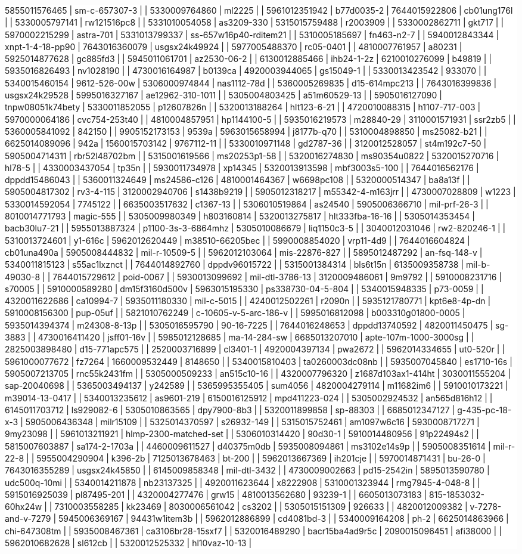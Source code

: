 5855011576465 | sm-c-657307-3 |  | 5330009764860 | ml2225 |  | 5961012351942 | b77d0035-2 | 
7644015922806 | cb01ung176l |  | 5330005797141 | rw121516pc8 |  | 5331010054058 | as3209-330 | 
5315015759488 | r2003909 |  | 5330002862711 | gkt717 |  | 5970002215299 | astra-701 | 
5331013799337 | ss-657w16p40-rditem21 |  | 5310005185697 | fn463-n2-7 |  | 5940012843344 | xnpt-1-4-18-pp90 | 
7643016360079 | usgsx24k49924 |  | 5977005488370 | rc05-0401 |  | 4810007761957 | a80231 | 
5925014877628 | gc885fd3 |  | 5945011061701 | az2530-06-2 |  | 6130012885466 | ihb24-1-2z | 
6210010276099 | b49819 |  | 5935016826493 | nv1028190 |  | 4730016164987 | b0139ca | 
4920003944065 | gs15049-1 |  | 5330013423542 | 933070 |  | 5340015460154 | 9612-526-00w | 
5306000974844 | nas1112-78d |  | 5360005269835 | d15-614mpc213 |  | 7643016399836 | usgsx24k29528 | 
5995016327167 | ae12962-310-1011 |  | 5305004803425 | a51m60529-13 |  | 5905016127090 | tnpw08051k74bety | 
5330011852055 | p12607826n |  | 5320013188264 | hlt123-6-21 |  | 4720010088315 | h1107-717-003 | 
5970000064186 | cvc754-253t40 |  | 4810004857951 | hp1144100-5 |  | 5935016219573 | m28840-29 | 
3110001571931 | ssr2zb5 |  | 5360005841092 | 842150 |  | 9905152173153 | 9539a | 
5963015658994 | j8177b-q70 |  | 5310004898850 | ms25082-b21 |  | 6625014089096 | 942a | 
1560015703142 | 9767112-11 |  | 5330010971148 | gd2787-36 |  | 3120012528057 | st4m192c7-50 | 
5905004714311 | rbr52l48702bm |  | 5315001619566 | ms20253p1-58 |  | 5320016274830 | ms90354u0822 | 
5320015270716 | hl78-5 |  | 4330003437054 | tp35n |  | 5930011734978 | xp14345 | 
5320013913598 | mbf3003s5-100 |  | 7644016562176 | dppdd15486043 |  | 5360011324649 | ms24586-c126 | 
4810001464367 | w6698pc108 |  | 5320000514347 | ba8a13f |  | 5905004817302 | rv3-4-115 | 
3120002940706 | s1438b9219 |  | 5905012318217 | m55342-4-m163jrr |  | 4730007028809 | w1223 | 
5330014592054 | 7745122 |  | 6635003517632 | c1367-13 |  | 5306010519864 | as24540 | 
5905006366710 | mil-prf-26-3 |  | 8010014771793 | magic-555 |  | 5305009980349 | h803160814 | 
5320013275817 | hlt333fba-16-16 |  | 5305014353454 | bacb30lu7-21 |  | 5955013887324 | p1100-3s-3-6864mhz | 
5305010086679 | liq1150c3-5 |  | 3040012031046 | rw2-820246-1 |  | 5310013724601 | y1-616c | 
5962012620449 | m38510-66205bec |  | 5990008854020 | vrp11-4d9 |  | 7644016604824 | cb01una490a | 
5905008444832 | mil-r-10509-5 |  | 5962012103064 | mis-22876-827 |  | 5895012487292 | an-fsq-148-v | 
5340011815123 | s55ac1lxznct |  | 7644014892760 | dppdv96015722 |  | 5315001384314 | bls6t15n | 
6135009358738 | mil-b-49030-8 |  | 7644015729612 | poid-0067 |  | 5930013099692 | mil-dtl-3786-13 | 
3120009486061 | 9m9792 |  | 5910008231716 | s70005 |  | 5910000589280 | dm15f3160d500v | 
5963015195330 | ps338730-04-5-804 |  | 5340015948335 | p73-0059 |  | 4320011622686 | ca10994-7 | 
5935011180330 | mil-c-5015 |  | 4240012502261 | r2090n |  | 5935121780771 | kpt6e8-4p-dn | 
5910008156300 | pup-05uf |  | 5821010762249 | c-10605-v-5-arc-186-v |  | 5995016812098 | b003310g01800-0005 | 
5935014394374 | m24308-8-13p |  | 5305016595790 | 90-16-7225 |  | 7644016248653 | dppdd13740592 | 
4820011450475 | sg-3883 |  | 4730016411420 | jsff01-16v |  | 5985012128685 | ma-14-284-sw | 
6685013207010 | apte-107m-1000-3000sg |  | 2825003898480 | d15-771apc575 |  | 2520003716899 | cl3401-1 | 
4920004397134 | pwa2672 |  | 5962014334655 | ut0-520r |  | 5961000077672 | fz7264 | 
1660009532449 | 8148650 |  | 5340015810403 | ta0260003dc08nb |  | 5935007045840 | es1710-16s | 
5905007213705 | rnc55k2431fm |  | 5305000509233 | an515c10-16 |  | 4320007796320 | z1687d103ax1-414ht | 
3030011555204 | sap-20040698 |  | 5365003494137 | y242589 |  | 5365995355405 | sum4056 | 
4820004279114 | m11682im6 |  | 5910010173221 | m39014-13-0417 |  | 5340013235612 | as9601-219 | 
6150016125912 | mpd411223-024 |  | 5305002924532 | an565d816h12 |  | 6145011703712 | ls929082-6 | 
5305010863565 | dpy7900-8b3 |  | 5320011899858 | sp-88303 |  | 6685012347127 | g-435-pc-18-x-3 | 
5905006436348 | milr15109 |  | 5325014370597 | s26932-149 |  | 5315015752461 | am1097w6c16 | 
5930008717271 | 9my23098 |  | 5961013211921 | hlmp-2300-matched-set |  | 5306010314420 | 90d30-1 | 
5910014480956 | 91p22494s2 |  | 5815007603887 | sa174-2-1703a |  | 4460009611527 | d40375m0db | 
5935008094861 | ms3102e14s9p |  | 5905008351614 | mil-r-22-8 |  | 5955004290904 | k396-2b | 
7125013678463 | bt-200 |  | 5962013667369 | ih201cje |  | 5970014871431 | bu-26-0 | 
7643016355289 | usgsx24k45850 |  | 6145009858348 | mil-dtl-3432 |  | 4730009002663 | pd15-2542in | 
5895013590780 | udc500q-10mi |  | 5340014211878 | nb23137325 |  | 4920011623644 | x8222908 | 
5310001323944 | rmg7945-4-048-8 |  | 5915016925039 | pl87495-201 |  | 4320004277476 | grw15 | 
4810013562680 | 93239-1 |  | 6605013073183 | 815-1853032-60hx24w |  | 7310003558285 | kk23469 | 
8030006561042 | cs3202 |  | 5305015151309 | 926633 |  | 4820012009382 | v-7278-and-v-7279 | 
5945006369167 | 94431w1item3b |  | 5962012886899 | cd4081bd-3 |  | 5340009164208 | ph-2 | 
6625014863966 | chi-647308tm |  | 5935008467361 | ca3106br28-15sxf7 |  | 5320016489290 | bacr15ba4ad9r5c | 
2090015096451 | afi38000 |  | 5962010682628 | sl612cb |  | 5320012525332 | hl10vaz-10-13 | 